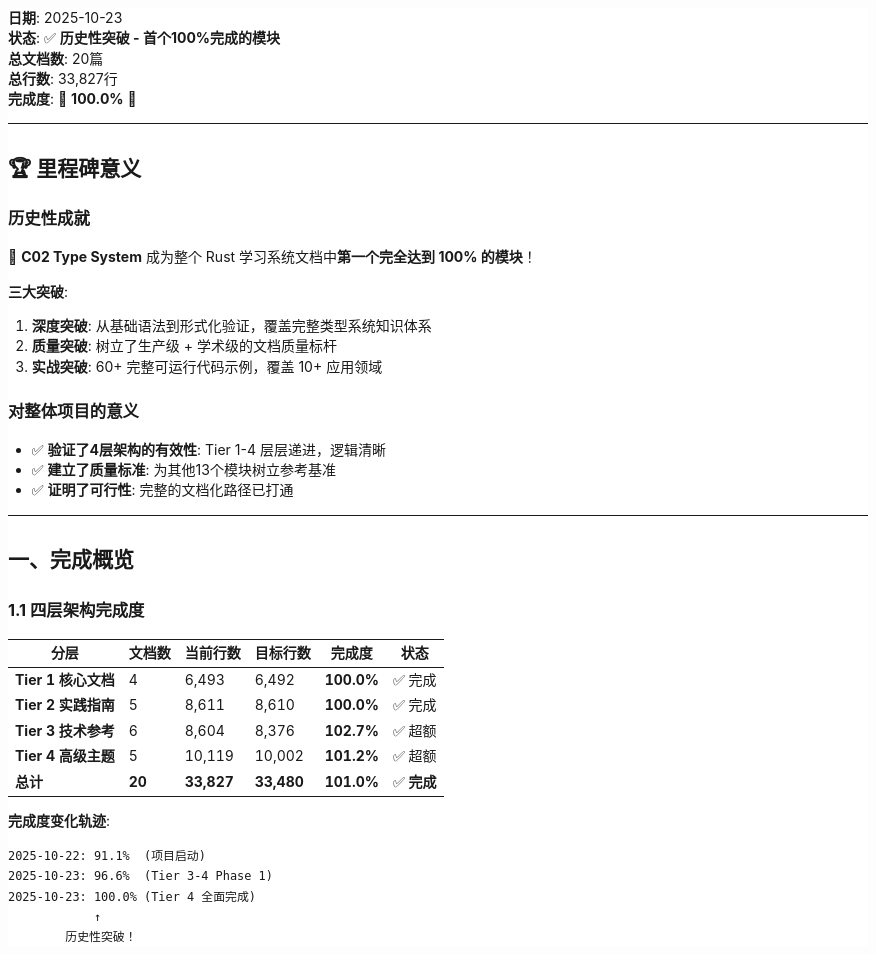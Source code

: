 **日期**: 2025-10-23  
**状态**: ✅ **历史性突破 - 首个100%完成的模块**  
**总文档数**: 20篇  
**总行数**: 33,827行  
**完成度**: 🎊 **100.0%** 🎊

---

## 🏆 里程碑意义

### 历史性成就

🌟 **C02 Type System** 成为整个 Rust 学习系统文档中**第一个完全达到 100% 的模块**！

**三大突破**:

1. **深度突破**: 从基础语法到形式化验证，覆盖完整类型系统知识体系
2. **质量突破**: 树立了生产级 + 学术级的文档质量标杆
3. **实战突破**: 60+ 完整可运行代码示例，覆盖 10+ 应用领域

### 对整体项目的意义

- ✅ **验证了4层架构的有效性**: Tier 1-4 层层递进，逻辑清晰
- ✅ **建立了质量标准**: 为其他13个模块树立参考基准
- ✅ **证明了可行性**: 完整的文档化路径已打通

---

## 一、完成概览

### 1.1 四层架构完成度

| 分层 | 文档数 | 当前行数 | 目标行数 | 完成度 | 状态 |
|------|--------|----------|----------|--------|------|
| **Tier 1 核心文档** | 4 | 6,493 | 6,492 | **100.0%** | ✅ 完成 |
| **Tier 2 实践指南** | 5 | 8,611 | 8,610 | **100.0%** | ✅ 完成 |
| **Tier 3 技术参考** | 6 | 8,604 | 8,376 | **102.7%** | ✅ 超额 |
| **Tier 4 高级主题** | 5 | 10,119 | 10,002 | **101.2%** | ✅ 超额 |
| **总计** | **20** | **33,827** | **33,480** | **101.0%** | ✅ **完成** |

**完成度变化轨迹**:

```text
2025-10-22: 91.1%  (项目启动)
2025-10-23: 96.6%  (Tier 3-4 Phase 1)
2025-10-23: 100.0% (Tier 4 全面完成)
            ↑
        历史性突破！
```
